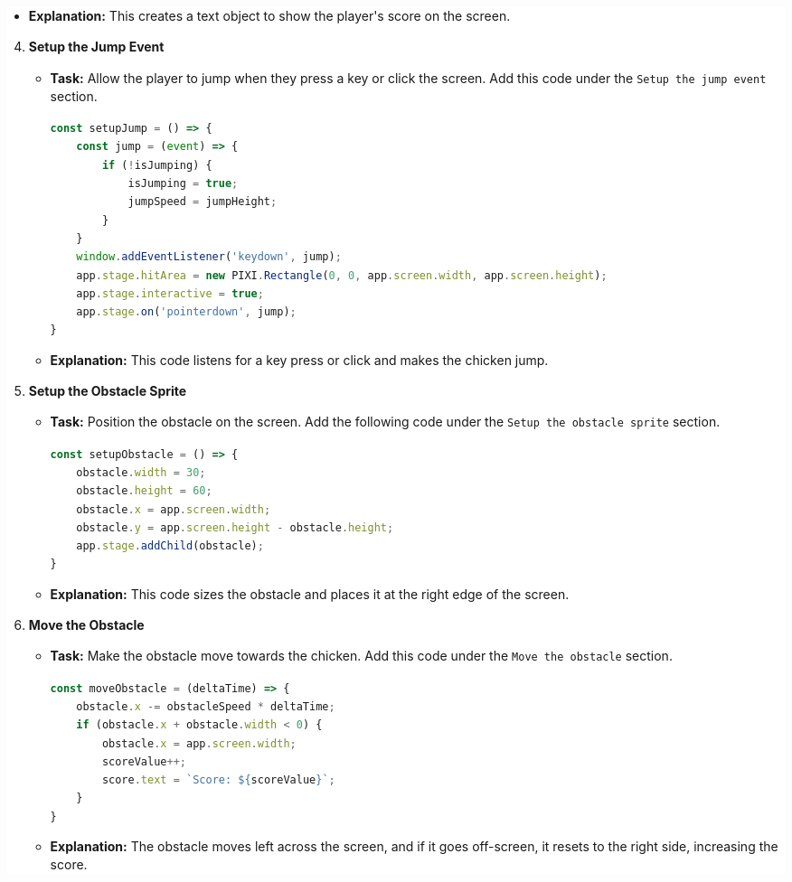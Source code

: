    - **Explanation:** This creates a text object to show the player's score on the screen.

4. **Setup the Jump Event**
   - **Task:** Allow the player to jump when they press a key or click the screen. Add this code under the `Setup the jump event` section.

     ```javascript
     const setupJump = () => {
         const jump = (event) => {
             if (!isJumping) {
                 isJumping = true;
                 jumpSpeed = jumpHeight;
             }
         }
         window.addEventListener('keydown', jump);
         app.stage.hitArea = new PIXI.Rectangle(0, 0, app.screen.width, app.screen.height);
         app.stage.interactive = true;
         app.stage.on('pointerdown', jump);
     }
     ```

   - **Explanation:** This code listens for a key press or click and makes the chicken jump.

5. **Setup the Obstacle Sprite**
   - **Task:** Position the obstacle on the screen. Add the following code under the `Setup the obstacle sprite` section.

     ```javascript
     const setupObstacle = () => {
         obstacle.width = 30;
         obstacle.height = 60;
         obstacle.x = app.screen.width;
         obstacle.y = app.screen.height - obstacle.height;
         app.stage.addChild(obstacle);
     }
     ```

   - **Explanation:** This code sizes the obstacle and places it at the right edge of the screen.

6. **Move the Obstacle**
   - **Task:** Make the obstacle move towards the chicken. Add this code under the `Move the obstacle` section.

     ```javascript
     const moveObstacle = (deltaTime) => {
         obstacle.x -= obstacleSpeed * deltaTime;
         if (obstacle.x + obstacle.width < 0) {
             obstacle.x = app.screen.width;
             scoreValue++;
             score.text = `Score: ${scoreValue}`;
         }
     }
     ```

   - **Explanation:** The obstacle moves left across the screen, and if it goes off-screen, it resets to the right side, increasing the score.
